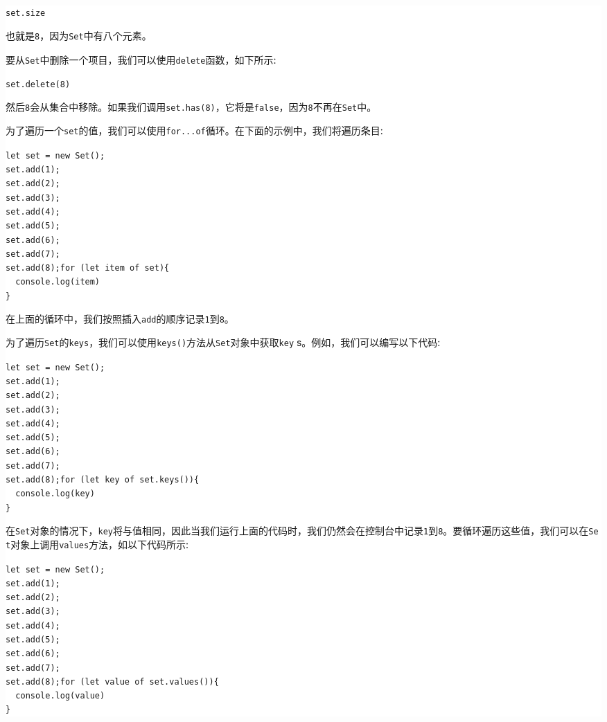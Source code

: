 ```
set.size
```

也就是`8`，因为`Set`中有八个元素。

要从`Set`中删除一个项目，我们可以使用`delete`函数，如下所示:

```
set.delete(8)
```

然后`8`会从集合中移除。如果我们调用`set.has(8)`，它将是`false`，因为`8`不再在`Set`中。

为了遍历一个`set`的值，我们可以使用`for...of`循环。在下面的示例中，我们将遍历条目:

```
let set = new Set();
set.add(1); 
set.add(2);
set.add(3);
set.add(4);
set.add(5);
set.add(6);
set.add(7);
set.add(8);for (let item of set){
  console.log(item)
}
```

在上面的循环中，我们按照插入`add`的顺序记录`1`到`8`。

为了遍历`Set`的`keys`，我们可以使用`keys()`方法从`Set`对象中获取`key` s。例如，我们可以编写以下代码:

```
let set = new Set();
set.add(1); 
set.add(2);
set.add(3);
set.add(4);
set.add(5);
set.add(6);
set.add(7);
set.add(8);for (let key of set.keys()){
  console.log(key)
}
```

在`Set`对象的情况下，`key`将与值相同，因此当我们运行上面的代码时，我们仍然会在控制台中记录`1`到`8`。要循环遍历这些值，我们可以在`Set`对象上调用`values`方法，如以下代码所示:

```
let set = new Set();
set.add(1); 
set.add(2);
set.add(3);
set.add(4);
set.add(5);
set.add(6);
set.add(7);
set.add(8);for (let value of set.values()){
  console.log(value)
}
```
